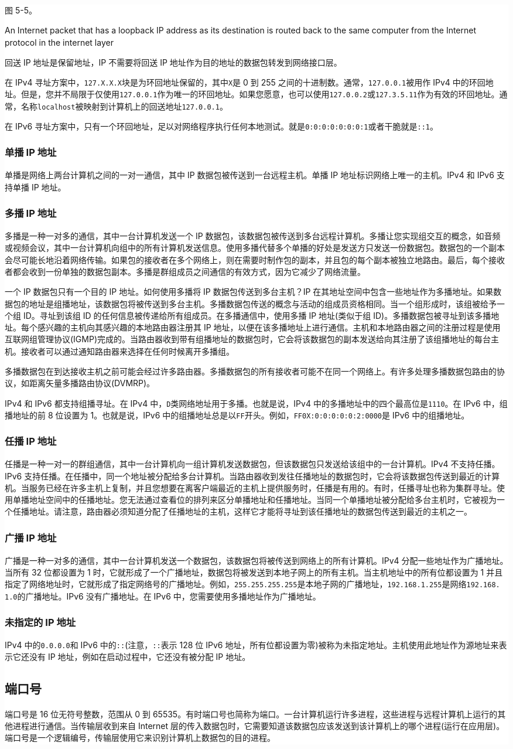 
图 5-5。

An Internet packet that has a loopback IP address as its destination is routed back to the same computer from the Internet protocol in the internet layer

回送 IP 地址是保留地址，IP 不需要将回送 IP 地址作为目的地址的数据包转发到网络接口层。

在 IPv4 寻址方案中，`127.X.X.X`块是为环回地址保留的，其中`X`是 0 到 255 之间的十进制数。通常，`127.0.0.1`被用作 IPv4 中的环回地址。但是，您并不局限于仅使用`127.0.0.1`作为唯一的环回地址。如果您愿意，也可以使用`127.0.0.2`或`127.3.5.11`作为有效的环回地址。通常，名称`localhost`被映射到计算机上的回送地址`127.0.0.1`。

在 IPv6 寻址方案中，只有一个环回地址，足以对网络程序执行任何本地测试。就是`0:0:0:0:0:0:0:1`或者干脆就是`::1`。

### 单播 IP 地址

单播是网络上两台计算机之间的一对一通信，其中 IP 数据包被传送到一台远程主机。单播 IP 地址标识网络上唯一的主机。IPv4 和 IPv6 支持单播 IP 地址。

### 多播 IP 地址

多播是一种一对多的通信，其中一台计算机发送一个 IP 数据包，该数据包被传送到多台远程计算机。多播让您实现组交互的概念，如音频或视频会议，其中一台计算机向组中的所有计算机发送信息。使用多播代替多个单播的好处是发送方只发送一份数据包。数据包的一个副本会尽可能长地沿着网络传输。如果包的接收者在多个网络上，则在需要时制作包的副本，并且包的每个副本被独立地路由。最后，每个接收者都会收到一份单独的数据包副本。多播是群组成员之间通信的有效方式，因为它减少了网络流量。

一个 IP 数据包只有一个目的 IP 地址。如何使用多播将 IP 数据包传送到多台主机？IP 在其地址空间中包含一些地址作为多播地址。如果数据包的地址是组播地址，该数据包将被传送到多台主机。多播数据包传送的概念与活动的组成员资格相同。当一个组形成时，该组被给予一个组 ID。寻址到该组 ID 的任何信息被传递给所有组成员。在多播通信中，使用多播 IP 地址(类似于组 ID)。多播数据包被寻址到该多播地址。每个感兴趣的主机向其感兴趣的本地路由器注册其 IP 地址，以便在该多播地址上进行通信。主机和本地路由器之间的注册过程是使用互联网组管理协议(IGMP)完成的。当路由器收到带有组播地址的数据包时，它会将该数据包的副本发送给向其注册了该组播地址的每台主机。接收者可以通过通知路由器来选择在任何时候离开多播组。

多播数据包在到达接收主机之前可能会经过许多路由器。多播数据包的所有接收者可能不在同一个网络上。有许多处理多播数据包路由的协议，如距离矢量多播路由协议(DVMRP)。

IPv4 和 IPv6 都支持组播寻址。在 IPv4 中，`D`类网络地址用于多播。也就是说，IPv4 中的多播地址中的四个最高位是`1110`。在 IPv6 中，组播地址的前 8 位设置为 1。也就是说，IPv6 中的组播地址总是以`FF`开头。例如，`FF0X:0:0:0:0:0:2:0000`是 IPv6 中的组播地址。

### 任播 IP 地址

任播是一种一对一的群组通信，其中一台计算机向一组计算机发送数据包，但该数据包只发送给该组中的一台计算机。IPv4 不支持任播。IPv6 支持任播。在任播中，同一个地址被分配给多台计算机。当路由器收到发往任播地址的数据包时，它会将该数据包传送到最近的计算机。当服务已经在许多主机上复制，并且您想要在离客户端最近的主机上提供服务时，任播是有用的。有时，任播寻址也称为集群寻址。使用单播地址空间中的任播地址。您无法通过查看位的排列来区分单播地址和任播地址。当同一个单播地址被分配给多台主机时，它被视为一个任播地址。请注意，路由器必须知道分配了任播地址的主机，这样它才能将寻址到该任播地址的数据包传送到最近的主机之一。

### 广播 IP 地址

广播是一种一对多的通信，其中一台计算机发送一个数据包，该数据包将被传送到网络上的所有计算机。IPv4 分配一些地址作为广播地址。当所有 32 位都设置为 1 时，它就形成了一个广播地址，数据包将被发送到本地子网上的所有主机。当主机地址中的所有位都设置为 1 并且指定了网络地址时，它就形成了指定网络号的广播地址。例如，`255.255.255.255`是本地子网的广播地址，`192.168.1.255`是网络`192.168.1.0`的广播地址。IPv6 没有广播地址。在 IPv6 中，您需要使用多播地址作为广播地址。

### 未指定的 IP 地址

IPv4 中的`0.0.0.0`和 IPv6 中的`::`(注意，`::`表示 128 位 IPv6 地址，所有位都设置为零)被称为未指定地址。主机使用此地址作为源地址来表示它还没有 IP 地址，例如在启动过程中，它还没有被分配 IP 地址。

## 端口号

端口号是 16 位无符号整数，范围从 0 到 65535。有时端口号也简称为端口。一台计算机运行许多进程，这些进程与远程计算机上运行的其他进程进行通信。当传输层收到来自 Internet 层的传入数据包时，它需要知道该数据包应该发送到该计算机上的哪个进程(运行在应用层)。端口号是一个逻辑编号，传输层使用它来识别计算机上数据包的目的进程。
